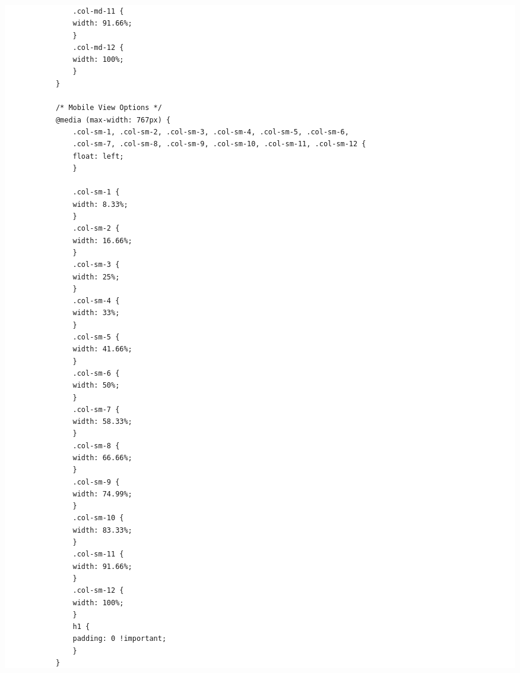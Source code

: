                     .col-md-11 {
                    width: 91.66%;
                    }
                    .col-md-12 {
                    width: 100%;
                    }
                }
                
                /* Mobile View Options */
                @media (max-width: 767px) {
                    .col-sm-1, .col-sm-2, .col-sm-3, .col-sm-4, .col-sm-5, .col-sm-6,
                    .col-sm-7, .col-sm-8, .col-sm-9, .col-sm-10, .col-sm-11, .col-sm-12 {
                    float: left;
                    }
                
                    .col-sm-1 {
                    width: 8.33%;
                    }
                    .col-sm-2 {
                    width: 16.66%;
                    }
                    .col-sm-3 {
                    width: 25%;
                    }
                    .col-sm-4 {
                    width: 33%;
                    }
                    .col-sm-5 {
                    width: 41.66%;
                    }
                    .col-sm-6 {
                    width: 50%;
                    }
                    .col-sm-7 {
                    width: 58.33%;
                    }
                    .col-sm-8 {
                    width: 66.66%;
                    }
                    .col-sm-9 {
                    width: 74.99%;
                    }
                    .col-sm-10 {
                    width: 83.33%;
                    }
                    .col-sm-11 {
                    width: 91.66%;
                    }
                    .col-sm-12 {
                    width: 100%;
                    }
                    h1 {
                    padding: 0 !important;
                    }
                }
                        